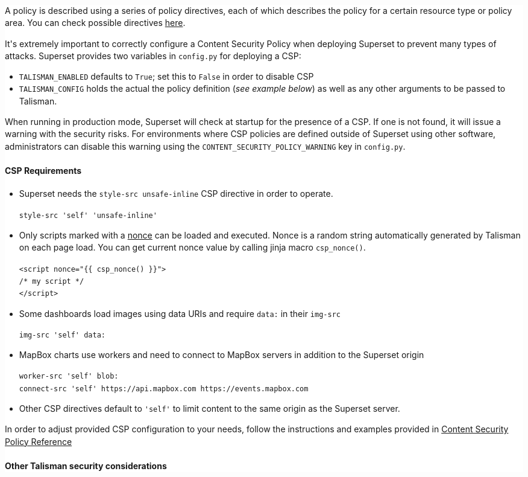 A policy is described using a series of policy directives, each of which describes the policy for
a certain resource type or policy area. You can check possible directives
[here](https://developer.mozilla.org/en-US/docs/Web/HTTP/Headers/Content-Security-Policy).

It's extremely important to correctly configure a Content Security Policy when deploying Superset to
prevent many types of attacks. Superset provides two variables in `config.py` for deploying a CSP:

- `TALISMAN_ENABLED` defaults to `True`; set this to `False` in order to disable CSP
- `TALISMAN_CONFIG` holds the actual the policy definition (*see example below*) as well as any
  other arguments to be passed to Talisman.

When running in production mode, Superset will check at startup for the presence
of a CSP. If one is not found, it will issue a warning with the security risks. For environments
where CSP policies are defined outside of Superset using other software, administrators can disable
this warning using the `CONTENT_SECURITY_POLICY_WARNING` key in `config.py`.

#### CSP Requirements

* Superset needs the `style-src unsafe-inline` CSP directive in order to operate.

  ```
  style-src 'self' 'unsafe-inline'
  ```

* Only scripts marked with a [nonce](https://content-security-policy.com/nonce/) can be loaded and executed.
  Nonce is a random string automatically generated by Talisman on each page load.
  You can get current nonce value by calling jinja macro `csp_nonce()`.

  ```
  <script nonce="{{ csp_nonce() }}">
  /* my script */
  </script>
  ```

- Some dashboards load images using data URIs and require `data:` in their `img-src`

  ```
  img-src 'self' data:
  ```

- MapBox charts use workers and need to connect to MapBox servers in addition to the Superset origin

  ```
  worker-src 'self' blob:
  connect-src 'self' https://api.mapbox.com https://events.mapbox.com
  ```

* Other CSP directives default to `'self'` to limit content to the same origin as the Superset server.

In order to adjust provided CSP configuration to your needs, follow the instructions and examples provided in
[Content Security Policy Reference](https://content-security-policy.com/)


#### Other Talisman security considerations
